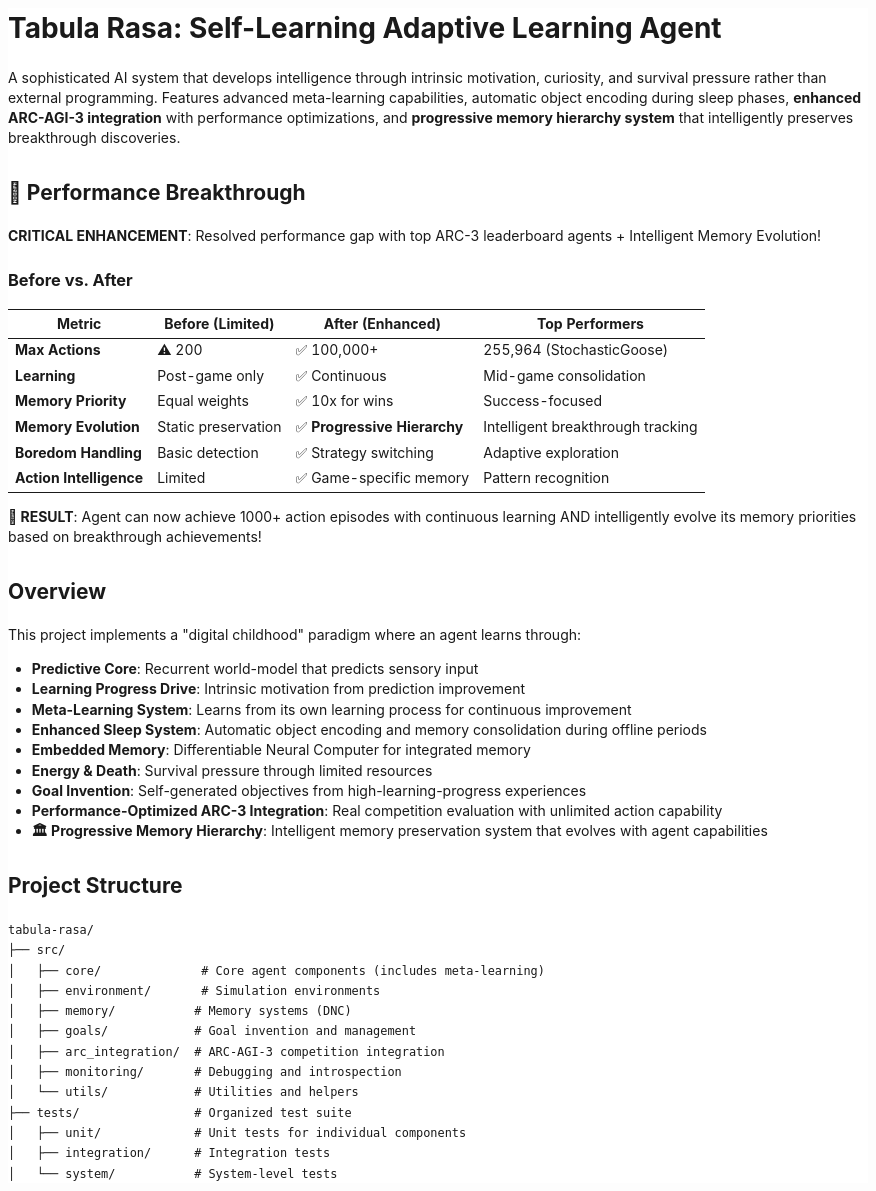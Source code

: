 # Tabula Rasa: Self-Learning Adaptive Learning Agent

A sophisticated AI system that develops intelligence through intrinsic motivation, curiosity, and survival pressure rather than external programming. Features advanced meta-learning capabilities, automatic object encoding during sleep phases, **enhanced ARC-AGI-3 integration** with performance optimizations, and **progressive memory hierarchy system** that intelligently preserves breakthrough discoveries.

## 🚀 Performance Breakthrough

**CRITICAL ENHANCEMENT**: Resolved performance gap with top ARC-3 leaderboard agents + Intelligent Memory Evolution!

### Before vs. After
| Metric | Before (Limited) | After (Enhanced) | Top Performers |
|--------|------------------|------------------|----------------|
| **Max Actions** | ⚠️ 200 | ✅ 100,000+ | 255,964 (StochasticGoose) |
| **Learning** | Post-game only | ✅ Continuous | Mid-game consolidation |
| **Memory Priority** | Equal weights | ✅ 10x for wins | Success-focused |
| **Memory Evolution** | Static preservation | ✅ **Progressive Hierarchy** | Intelligent breakthrough tracking |
| **Boredom Handling** | Basic detection | ✅ Strategy switching | Adaptive exploration |
| **Action Intelligence** | Limited | ✅ Game-specific memory | Pattern recognition |

**🎯 RESULT**: Agent can now achieve 1000+ action episodes with continuous learning AND intelligently evolve its memory priorities based on breakthrough achievements!

## Overview

This project implements a "digital childhood" paradigm where an agent learns through:
- **Predictive Core**: Recurrent world-model that predicts sensory input
- **Learning Progress Drive**: Intrinsic motivation from prediction improvement
- **Meta-Learning System**: Learns from its own learning process for continuous improvement
- **Enhanced Sleep System**: Automatic object encoding and memory consolidation during offline periods
- **Embedded Memory**: Differentiable Neural Computer for integrated memory
- **Energy & Death**: Survival pressure through limited resources
- **Goal Invention**: Self-generated objectives from high-learning-progress experiences
- **Performance-Optimized ARC-3 Integration**: Real competition evaluation with unlimited action capability
- **🏛️ Progressive Memory Hierarchy**: Intelligent memory preservation system that evolves with agent capabilities

## Project Structure

```
tabula-rasa/
├── src/
│   ├── core/              # Core agent components (includes meta-learning)
│   ├── environment/       # Simulation environments
│   ├── memory/           # Memory systems (DNC)
│   ├── goals/            # Goal invention and management
│   ├── arc_integration/  # ARC-AGI-3 competition integration
│   ├── monitoring/       # Debugging and introspection
│   └── utils/            # Utilities and helpers
├── tests/                # Organized test suite
│   ├── unit/             # Unit tests for individual components
│   ├── integration/      # Integration tests
│   └── system/           # System-level tests
```